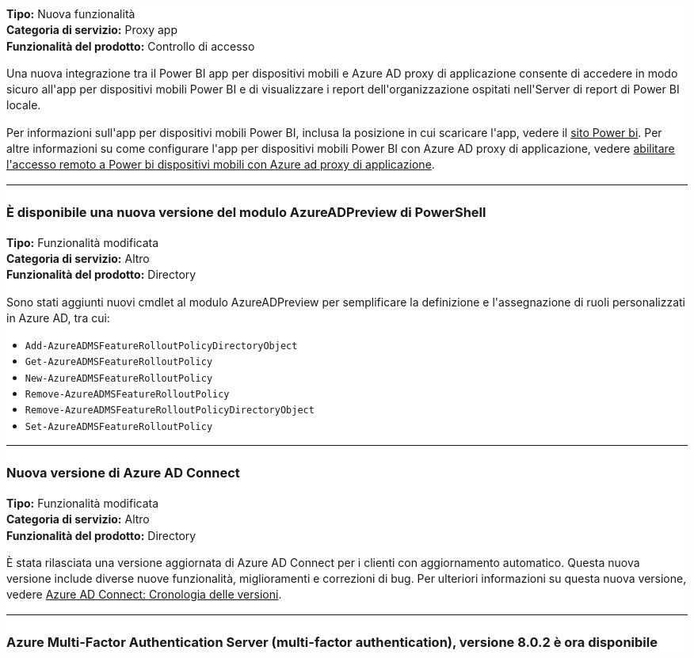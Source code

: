 **Tipo:** Nuova funzionalità  
**Categoria di servizio:** Proxy app  
**Funzionalità del prodotto:** Controllo di accesso

Una nuova integrazione tra il Power BI app per dispositivi mobili e Azure AD proxy di applicazione consente di accedere in modo sicuro all'app per dispositivi mobili Power BI e di visualizzare i report dell'organizzazione ospitati nell'Server di report di Power BI locale.

Per informazioni sull'app per dispositivi mobili Power BI, inclusa la posizione in cui scaricare l'app, vedere il [sito Power bi](https://powerbi.microsoft.com/mobile/). Per altre informazioni su come configurare l'app per dispositivi mobili Power BI con Azure AD proxy di applicazione, vedere [abilitare l'accesso remoto a Power bi dispositivi mobili con Azure ad proxy di applicazione](https://docs.microsoft.com/azure/active-directory/manage-apps/application-proxy-integrate-with-power-bi).

---

### <a name="new-version-of-the-azureadpreview-powershell-module-is-available"></a>È disponibile una nuova versione del modulo AzureADPreview di PowerShell

**Tipo:** Funzionalità modificata  
**Categoria di servizio:** Altro  
**Funzionalità del prodotto:** Directory

Sono stati aggiunti nuovi cmdlet al modulo AzureADPreview per semplificare la definizione e l'assegnazione di ruoli personalizzati in Azure AD, tra cui:

- `Add-AzureADMSFeatureRolloutPolicyDirectoryObject`
- `Get-AzureADMSFeatureRolloutPolicy`
- `New-AzureADMSFeatureRolloutPolicy`
- `Remove-AzureADMSFeatureRolloutPolicy`
- `Remove-AzureADMSFeatureRolloutPolicyDirectoryObject`
- `Set-AzureADMSFeatureRolloutPolicy`

---

### <a name="new-version-of-azure-ad-connect"></a>Nuova versione di Azure AD Connect

**Tipo:** Funzionalità modificata  
**Categoria di servizio:** Altro  
**Funzionalità del prodotto:** Directory

È stata rilasciata una versione aggiornata di Azure AD Connect per i clienti con aggiornamento automatico. Questa nuova versione include diverse nuove funzionalità, miglioramenti e correzioni di bug. Per ulteriori informazioni su questa nuova versione, vedere [Azure AD Connect: Cronologia delle versioni](https://docs.microsoft.com/azure/active-directory/hybrid/reference-connect-version-history#14x0).

---

### <a name="azure-multi-factor-authentication-mfa-server-version-802-is-now-available"></a>Azure Multi-Factor Authentication Server (multi-factor authentication), versione 8.0.2 è ora disponibile
